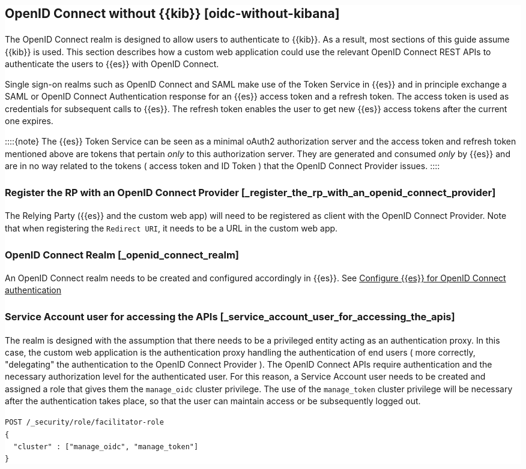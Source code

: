 
## OpenID Connect without {{kib}} [oidc-without-kibana]

The OpenID Connect realm is designed to allow users to authenticate to {{kib}}. As a result, most sections of this guide assume {{kib}} is used. This section describes how a custom web application could use the relevant OpenID Connect REST APIs to authenticate the users to {{es}} with OpenID Connect.

Single sign-on realms such as OpenID Connect and SAML make use of the Token Service in {{es}} and in principle exchange a SAML or OpenID Connect Authentication response for an {{es}} access token and a refresh token. The access token is used as credentials for subsequent calls to {{es}}. The refresh token enables the user to get new {{es}} access tokens after the current one expires.

::::{note}
The {{es}} Token Service can be seen as a minimal oAuth2 authorization server and the access token and refresh token mentioned above are tokens that pertain *only* to this authorization server. They are generated and consumed *only* by {{es}} and are in no way related to the tokens ( access token and ID Token ) that the OpenID Connect Provider issues.
::::


### Register the RP with an OpenID Connect Provider [_register_the_rp_with_an_openid_connect_provider]

The Relying Party ({{es}} and the custom web app) will need to be registered as client with the OpenID Connect Provider. Note that when registering the `Redirect URI`, it needs to be a URL in the custom web app.


### OpenID Connect Realm [_openid_connect_realm]

An OpenID Connect realm needs to be created and configured accordingly in {{es}}. See [Configure {{es}} for OpenID Connect authentication](/deploy-manage/users-roles/cluster-or-deployment-auth/openid-connect.md#oidc-elasticsearch-authentication)


### Service Account user for accessing the APIs [_service_account_user_for_accessing_the_apis]

The realm is designed with the assumption that there needs to be a privileged entity acting as an authentication proxy. In this case, the custom web application is the authentication proxy handling the authentication of end users ( more correctly, "delegating" the authentication to the OpenID Connect Provider ). The OpenID Connect APIs require authentication and the necessary authorization level for the authenticated user. For this reason, a Service Account user needs to be created and assigned a role that gives them the `manage_oidc` cluster privilege. The use of the `manage_token` cluster privilege will be necessary after the authentication takes place, so that the user can maintain access or be subsequently logged out.

```console
POST /_security/role/facilitator-role
{
  "cluster" : ["manage_oidc", "manage_token"]
}
```
